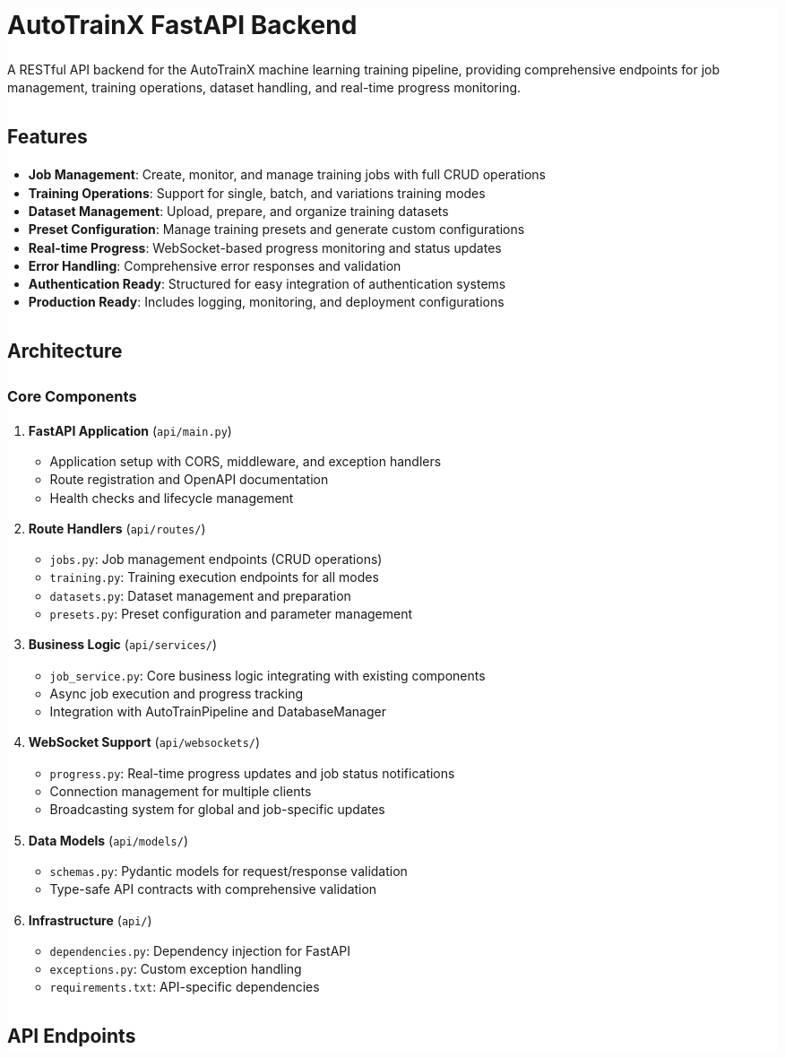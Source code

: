# AutoTrainX FastAPI Backend

A RESTful API backend for the AutoTrainX machine learning training pipeline, providing comprehensive endpoints for job management, training operations, dataset handling, and real-time progress monitoring.

## Features

- **Job Management**: Create, monitor, and manage training jobs with full CRUD operations
- **Training Operations**: Support for single, batch, and variations training modes
- **Dataset Management**: Upload, prepare, and organize training datasets
- **Preset Configuration**: Manage training presets and generate custom configurations
- **Real-time Progress**: WebSocket-based progress monitoring and status updates
- **Error Handling**: Comprehensive error responses and validation
- **Authentication Ready**: Structured for easy integration of authentication systems
- **Production Ready**: Includes logging, monitoring, and deployment configurations

## Architecture

### Core Components

1. **FastAPI Application** (`api/main.py`)
   - Application setup with CORS, middleware, and exception handlers
   - Route registration and OpenAPI documentation
   - Health checks and lifecycle management

2. **Route Handlers** (`api/routes/`)
   - `jobs.py`: Job management endpoints (CRUD operations)
   - `training.py`: Training execution endpoints for all modes
   - `datasets.py`: Dataset management and preparation
   - `presets.py`: Preset configuration and parameter management

3. **Business Logic** (`api/services/`)
   - `job_service.py`: Core business logic integrating with existing components
   - Async job execution and progress tracking
   - Integration with AutoTrainPipeline and DatabaseManager

4. **WebSocket Support** (`api/websockets/`)
   - `progress.py`: Real-time progress updates and job status notifications
   - Connection management for multiple clients
   - Broadcasting system for global and job-specific updates

5. **Data Models** (`api/models/`)
   - `schemas.py`: Pydantic models for request/response validation
   - Type-safe API contracts with comprehensive validation

6. **Infrastructure** (`api/`)
   - `dependencies.py`: Dependency injection for FastAPI
   - `exceptions.py`: Custom exception handling
   - `requirements.txt`: API-specific dependencies

## API Endpoints
